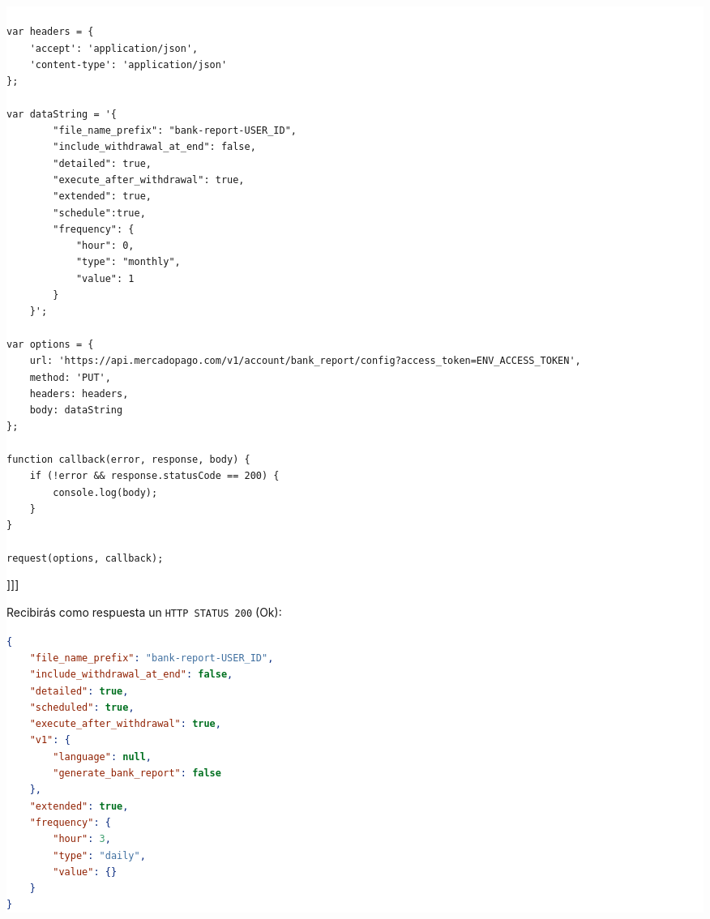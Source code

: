 ```node

var headers = {
    'accept': 'application/json',
    'content-type': 'application/json'
};

var dataString = '{
        "file_name_prefix": "bank-report-USER_ID",
        "include_withdrawal_at_end": false,
        "detailed": true,
        "execute_after_withdrawal": true,
        "extended": true,
        "schedule":true,
        "frequency": {
            "hour": 0,
            "type": "monthly",
            "value": 1
        }
    }';

var options = {
    url: 'https://api.mercadopago.com/v1/account/bank_report/config?access_token=ENV_ACCESS_TOKEN',
    method: 'PUT',
    headers: headers,
    body: dataString
};

function callback(error, response, body) {
    if (!error && response.statusCode == 200) {
        console.log(body);
    }
}

request(options, callback);
```
]]]


Recibirás como respuesta un `HTTP STATUS 200` (Ok):

```json
{
    "file_name_prefix": "bank-report-USER_ID",
    "include_withdrawal_at_end": false,
    "detailed": true,
    "scheduled": true,
    "execute_after_withdrawal": true,
    "v1": {
        "language": null,
        "generate_bank_report": false
    },
    "extended": true,
    "frequency": {
        "hour": 3,
        "type": "daily",
        "value": {}
    }
}
```
